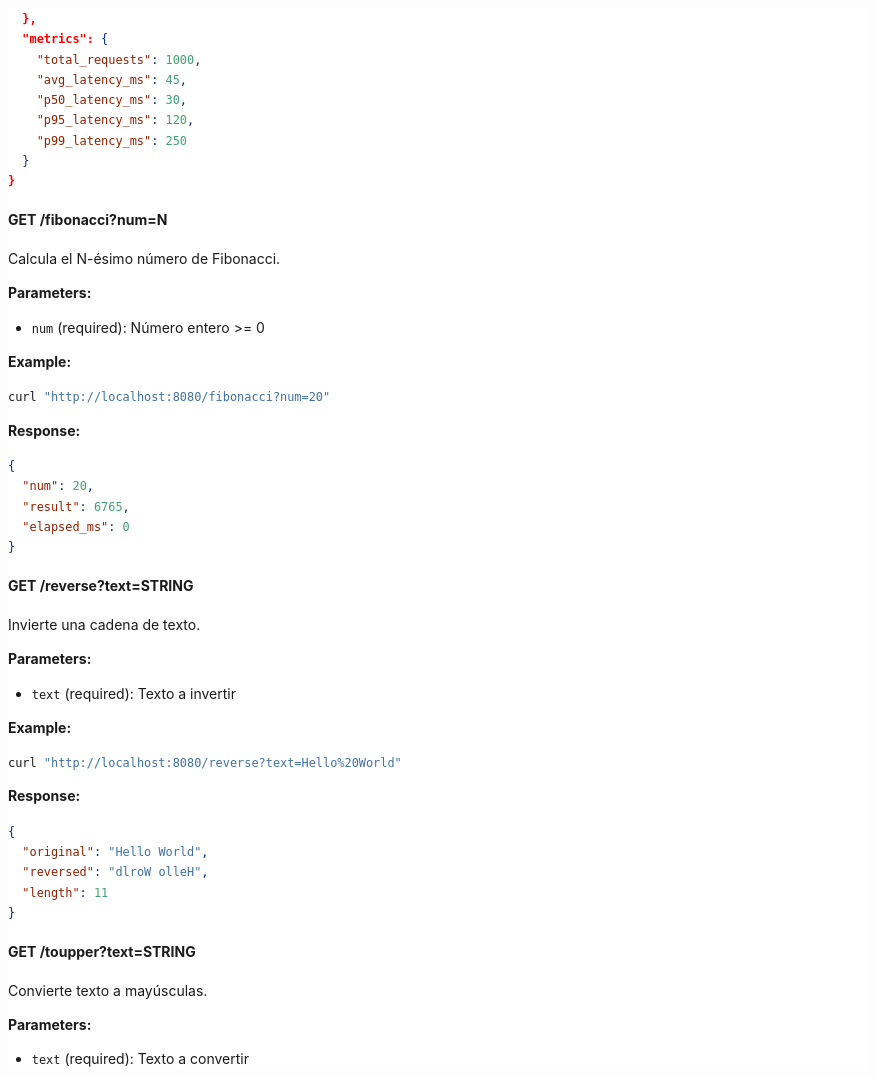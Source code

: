 ```json
  },
  "metrics": {
    "total_requests": 1000,
    "avg_latency_ms": 45,
    "p50_latency_ms": 30,
    "p95_latency_ms": 120,
    "p99_latency_ms": 250
  }
}
```

#### GET /fibonacci?num=N
Calcula el N-ésimo número de Fibonacci.

**Parameters:**
- `num` (required): Número entero >= 0

**Example:**
```bash
curl "http://localhost:8080/fibonacci?num=20"
```

**Response:**
```json
{
  "num": 20,
  "result": 6765,
  "elapsed_ms": 0
}
```

#### GET /reverse?text=STRING
Invierte una cadena de texto.

**Parameters:**
- `text` (required): Texto a invertir

**Example:**
```bash
curl "http://localhost:8080/reverse?text=Hello%20World"
```

**Response:**
```json
{
  "original": "Hello World",
  "reversed": "dlroW olleH",
  "length": 11
}
```

#### GET /toupper?text=STRING
Convierte texto a mayúsculas.

**Parameters:**
- `text` (required): Texto a convertir
